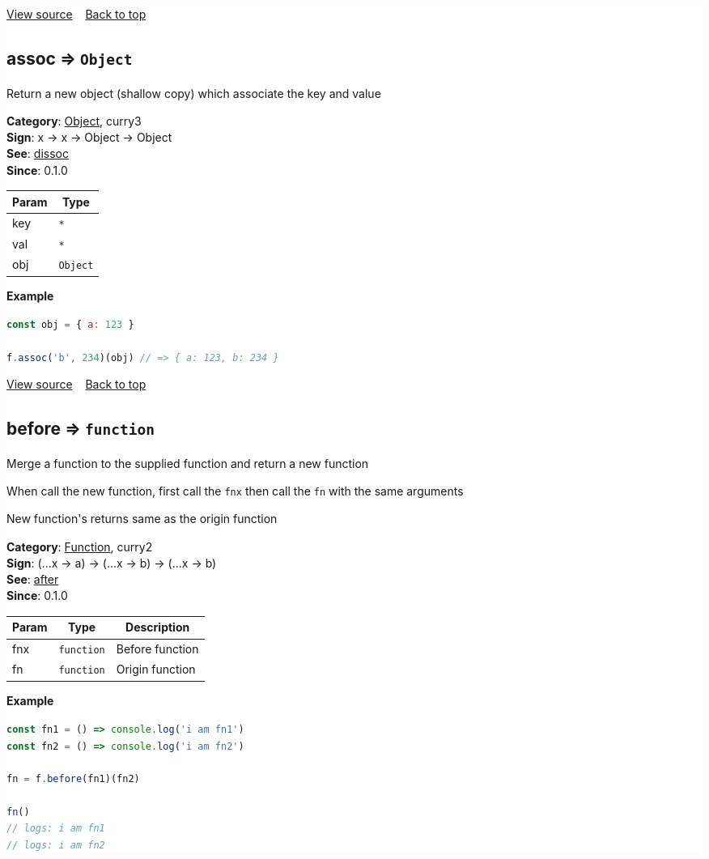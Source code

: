 ```js
```
  

[View source](../src/ascend.js)&nbsp;&nbsp;&nbsp;&nbsp;[Back to top](#api-documentation)  

<a name="assoc"></a>

## assoc ⇒ <code>Object</code>
Return a new object (shallow copy) which associate the key and value

**Category**: [Object](#object), curry3  
**Sign**: x -> x -> Object -> Object  
**See**: [dissoc](#dissoc)  
**Since**: 0.1.0  

| Param | Type |
| --- | --- |
| key | <code>\*</code> | 
| val | <code>\*</code> | 
| obj | <code>Object</code> | 

**Example**  
```js
const obj = { a: 123 }

f.assoc('b', 234)(obj) // => { a: 123, b: 234 }
```
  

[View source](../src/assoc.js)&nbsp;&nbsp;&nbsp;&nbsp;[Back to top](#api-documentation)  

<a name="before"></a>

## before ⇒ <code>function</code>
Merge a function to the supplied function and return a new function

When call the new function,
first call the `fnx` then call the `fn`
with the same arguments

New function's returns same as the origin function

**Category**: [Function](#function), curry2  
**Sign**: (...x -> a) -> (...x -> b) -> (...x -> b)  
**See**: [after](#after)  
**Since**: 0.1.0  

| Param | Type | Description |
| --- | --- | --- |
| fnx | <code>function</code> | Before function |
| fn | <code>function</code> | Origin function |

**Example**  
```js
const fn1 = () => console.log('i am fn1')
const fn2 = () => console.log('i am fn2')

fn = f.before(fn1)(fn2)

fn()
// logs: i am fn1
// logs: i am fn2
```
  